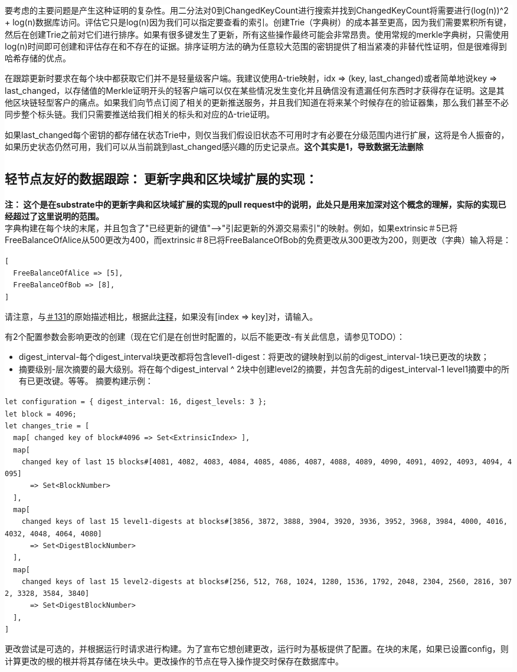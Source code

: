 要考虑的主要问题是产生这种证明的复杂性。用二分法对0到ChangedKeyCount进行搜索并找到ChangedKeyCount将需要进行(log(n))^2 + log(n)数据库访问。评估它只是log(n)因为我们可以指定要查看的索引。创建Trie（字典树）的成本甚至更高，因为我们需要累积所有键，然后在创建Trie之前对它们进行排序。如果有很多键发生了更新，所有这些操作最终可能会非常昂贵。使用常规的merkle字典树，只需使用log(n)时间即可创建和评估存在和不存在的证据。排序证明方法的确为任意较大范围的密钥提供了相当紧凑的非替代性证明，但是很难得到哈希存储的优点。

在跟踪更新时要求在每个块中都获取它们并不是轻量级客户端。我建议使用Δ-trie映射，idx => (key, last_changed)或者简单地说key => last_changed，以存储值的Merkle证明开头的轻客户端可以仅在某些情况发生变化并且确信没有遗漏任何东西时才获得存在证明。这是其他区块链轻型客户的痛点。如果我们向节点订阅了相关的更新推送服务，并且我们知道在将来某个时候存在的验证器集，那么我们甚至不必同步整个标头链。我们只需要推送给我们相关的标头和对应的Δ-trie证明。

如果last_changed每个密钥的都存储在状态Trie中，则仅当我们假设旧状态不可用时才有必要在分级范围内进行扩展，这将是令人振奋的，如果历史状态仍然可用，我们可以从当前跳到last_changed感兴趣的历史记录点。**这个其实是1，导致数据无法删除**

## 轻节点友好的数据跟踪： 更新字典和区块域扩展的实现：
**注： 这个是在substrate中的更新字典和区块域扩展的实现的pull request中的说明，此处只是用来加深对这个概念的理解，实际的实现已经超过了这里说明的范围。**    
字典构建在每个块的末尾，并且包含了"已经更新的键值"-->"引起更新的外源交易索引"的映射。例如，如果extrinsic＃5已将FreeBalanceOfAlice从500更改为400，而extrinsic＃8已将FreeBalanceOfBob的免费更改从300更改为200，则更改（字典）输入将是：
```
[
  FreeBalanceOfAlice => [5],
  FreeBalanceOfBob => [8],
]
```
请注意，与[＃131](https://github.com/paritytech/substrate/issues/131)的原始描述相比，根据此[注释](https://github.com/paritytech/substrate/issues/131#issuecomment-381678115)，如果没有[index => key]对，请输入。

有2个配置参数会影响更改的创建（现在它们是在创世时配置的，以后不能更改-有关此信息，请参见TODO）：

* digest_interval-每个digest_interval块更改都将包含level1-digest：将更改的键映射到以前的digest_interval-1块已更改的块数；
* 摘要级别-层次摘要的最大级别。将在每个digest_interval ^ 2块中创建level2的摘要，并包含先前的digest_interval-1 level1摘要中的所有已更改键。等等。
摘要构建示例：
```
let configuration = { digest_interval: 16, digest_levels: 3 };
let block = 4096;
let changes_trie = [
  map[ changed key of block#4096 => Set<ExtrinsicIndex> ],
  map[
    changed key of last 15 blocks#[4081, 4082, 4083, 4084, 4085, 4086, 4087, 4088, 4089, 4090, 4091, 4092, 4093, 4094, 4095]
      => Set<BlockNumber>
  ],
  map[
    changed keys of last 15 level1-digests at blocks#[3856, 3872, 3888, 3904, 3920, 3936, 3952, 3968, 3984, 4000, 4016, 4032, 4048, 4064, 4080]
      => Set<DigestBlockNumber>
  ],
  map[
    changed keys of last 15 level2-digests at blocks#[256, 512, 768, 1024, 1280, 1536, 1792, 2048, 2304, 2560, 2816, 3072, 3328, 3584, 3840]
      => Set<DigestBlockNumber>
  ],
]
```
更改尝试是可选的，并根据运行时请求进行构建。为了宣布它想创建更改，运行时为基板提供了配置。在块的末尾，如果已设置config，则计算更改的根的根并将其存储在块头中。更改操作的节点在导入操作提交时保存在数据库中。
